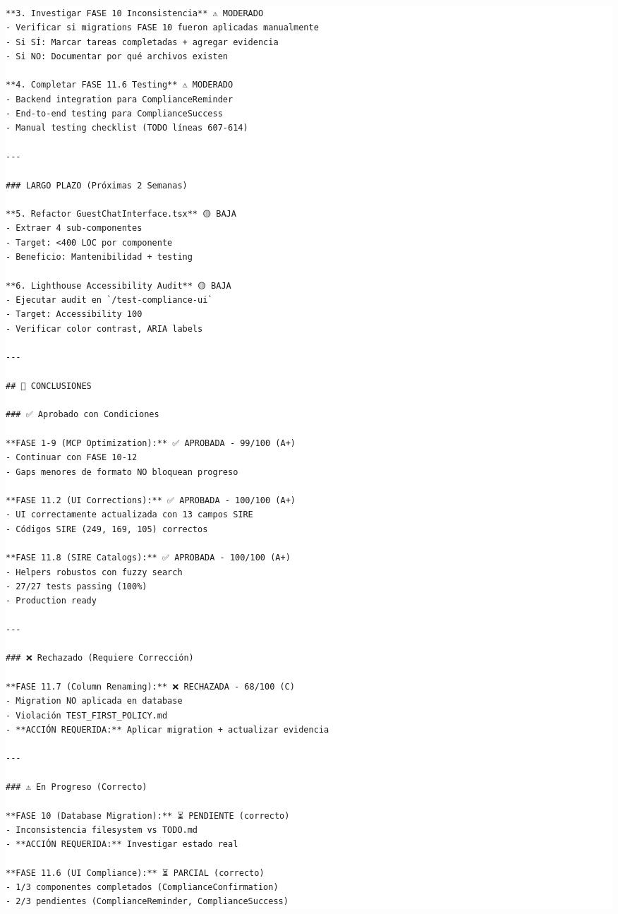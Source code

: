 ```
**3. Investigar FASE 10 Inconsistencia** ⚠️ MODERADO
- Verificar si migrations FASE 10 fueron aplicadas manualmente
- Si SÍ: Marcar tareas completadas + agregar evidencia
- Si NO: Documentar por qué archivos existen

**4. Completar FASE 11.6 Testing** ⚠️ MODERADO
- Backend integration para ComplianceReminder
- End-to-end testing para ComplianceSuccess
- Manual testing checklist (TODO líneas 607-614)

---

### LARGO PLAZO (Próximas 2 Semanas)

**5. Refactor GuestChatInterface.tsx** 🟡 BAJA
- Extraer 4 sub-componentes
- Target: <400 LOC por componente
- Beneficio: Mantenibilidad + testing

**6. Lighthouse Accessibility Audit** 🟡 BAJA
- Ejecutar audit en `/test-compliance-ui`
- Target: Accessibility 100
- Verificar color contrast, ARIA labels

---

## 📝 CONCLUSIONES

### ✅ Aprobado con Condiciones

**FASE 1-9 (MCP Optimization):** ✅ APROBADA - 99/100 (A+)
- Continuar con FASE 10-12
- Gaps menores de formato NO bloquean progreso

**FASE 11.2 (UI Corrections):** ✅ APROBADA - 100/100 (A+)
- UI correctamente actualizada con 13 campos SIRE
- Códigos SIRE (249, 169, 105) correctos

**FASE 11.8 (SIRE Catalogs):** ✅ APROBADA - 100/100 (A+)
- Helpers robustos con fuzzy search
- 27/27 tests passing (100%)
- Production ready

---

### ❌ Rechazado (Requiere Corrección)

**FASE 11.7 (Column Renaming):** ❌ RECHAZADA - 68/100 (C)
- Migration NO aplicada en database
- Violación TEST_FIRST_POLICY.md
- **ACCIÓN REQUERIDA:** Aplicar migration + actualizar evidencia

---

### ⚠️ En Progreso (Correcto)

**FASE 10 (Database Migration):** ⏳ PENDIENTE (correcto)
- Inconsistencia filesystem vs TODO.md
- **ACCIÓN REQUERIDA:** Investigar estado real

**FASE 11.6 (UI Compliance):** ⏳ PARCIAL (correcto)
- 1/3 componentes completados (ComplianceConfirmation)
- 2/3 pendientes (ComplianceReminder, ComplianceSuccess)
```